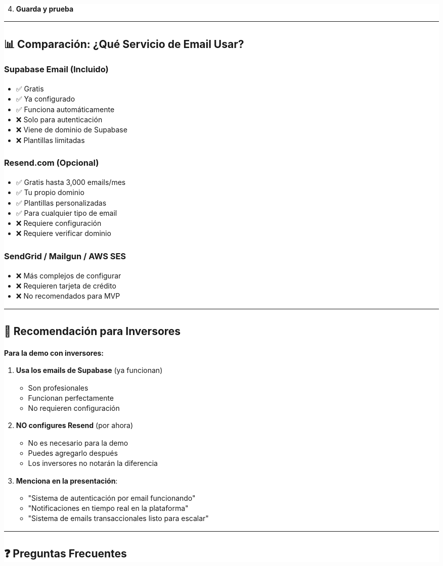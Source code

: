 4. **Guarda y prueba**

---

## 📊 Comparación: ¿Qué Servicio de Email Usar?

### Supabase Email (Incluido)
- ✅ Gratis
- ✅ Ya configurado
- ✅ Funciona automáticamente
- ❌ Solo para autenticación
- ❌ Viene de dominio de Supabase
- ❌ Plantillas limitadas

### Resend.com (Opcional)
- ✅ Gratis hasta 3,000 emails/mes
- ✅ Tu propio dominio
- ✅ Plantillas personalizadas
- ✅ Para cualquier tipo de email
- ❌ Requiere configuración
- ❌ Requiere verificar dominio

### SendGrid / Mailgun / AWS SES
- ❌ Más complejos de configurar
- ❌ Requieren tarjeta de crédito
- ❌ No recomendados para MVP

---

## 🚀 Recomendación para Inversores

**Para la demo con inversores:**

1. **Usa los emails de Supabase** (ya funcionan)
   - Son profesionales
   - Funcionan perfectamente
   - No requieren configuración

2. **NO configures Resend** (por ahora)
   - No es necesario para la demo
   - Puedes agregarlo después
   - Los inversores no notarán la diferencia

3. **Menciona en la presentación**:
   - "Sistema de autenticación por email funcionando"
   - "Notificaciones en tiempo real en la plataforma"
   - "Sistema de emails transaccionales listo para escalar"

---

## ❓ Preguntas Frecuentes
